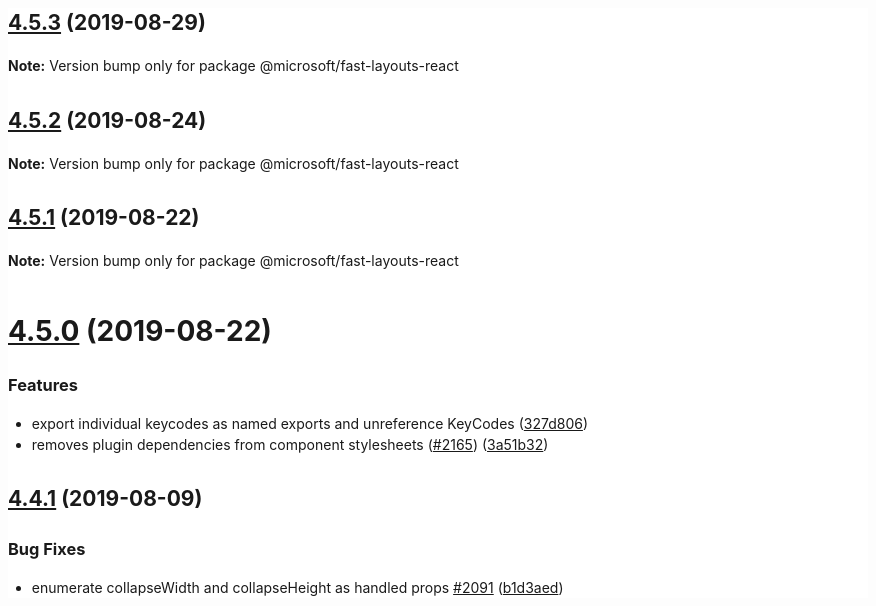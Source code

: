 

## [4.5.3](https://github.com/Microsoft/fast-dna/compare/@microsoft/fast-layouts-react@4.5.2...@microsoft/fast-layouts-react@4.5.3) (2019-08-29)

**Note:** Version bump only for package @microsoft/fast-layouts-react





## [4.5.2](https://github.com/Microsoft/fast-dna/compare/@microsoft/fast-layouts-react@4.5.1...@microsoft/fast-layouts-react@4.5.2) (2019-08-24)

**Note:** Version bump only for package @microsoft/fast-layouts-react





## [4.5.1](https://github.com/Microsoft/fast-dna/compare/@microsoft/fast-layouts-react@4.5.0...@microsoft/fast-layouts-react@4.5.1) (2019-08-22)

**Note:** Version bump only for package @microsoft/fast-layouts-react





# [4.5.0](https://github.com/Microsoft/fast-dna/compare/@microsoft/fast-layouts-react@4.4.1...@microsoft/fast-layouts-react@4.5.0) (2019-08-22)


### Features

* export individual keycodes as named exports and unreference KeyCodes ([327d806](https://github.com/Microsoft/fast-dna/commit/327d806))
* removes plugin dependencies from component stylesheets ([#2165](https://github.com/Microsoft/fast-dna/issues/2165)) ([3a51b32](https://github.com/Microsoft/fast-dna/commit/3a51b32))





## [4.4.1](https://github.com/Microsoft/fast-dna/compare/@microsoft/fast-layouts-react@4.4.0...@microsoft/fast-layouts-react@4.4.1) (2019-08-09)


### Bug Fixes

* enumerate collapseWidth and collapseHeight as handled props [#2091](https://github.com/Microsoft/fast-dna/issues/2091) ([b1d3aed](https://github.com/Microsoft/fast-dna/commit/b1d3aed))
